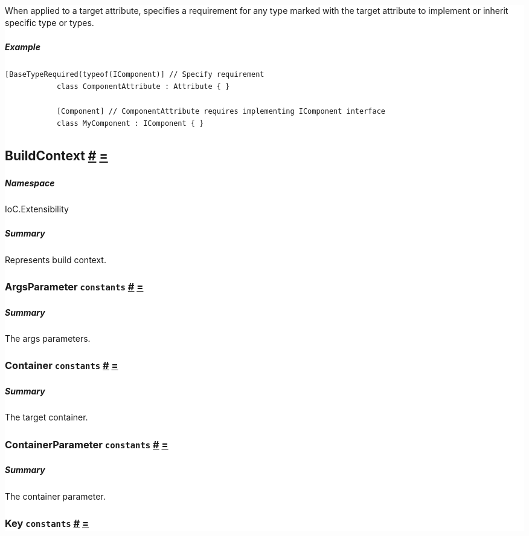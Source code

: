 When applied to a target attribute, specifies a requirement for any type marked with the target attribute to implement or inherit specific type or types.

##### Example

```
[BaseTypeRequired(typeof(IComponent)] // Specify requirement
            class ComponentAttribute : Attribute { }
            
            [Component] // ComponentAttribute requires implementing IComponent interface
            class MyComponent : IComponent { }
```

<a name='T-IoC-Extensibility-BuildContext'></a>
## BuildContext [#](#T-IoC-Extensibility-BuildContext 'Go To Here') [=](#contents 'Back To Contents')

##### Namespace

IoC.Extensibility

##### Summary

Represents build context.

<a name='F-IoC-Extensibility-BuildContext-ArgsParameter'></a>
### ArgsParameter `constants` [#](#F-IoC-Extensibility-BuildContext-ArgsParameter 'Go To Here') [=](#contents 'Back To Contents')

##### Summary

The args parameters.

<a name='F-IoC-Extensibility-BuildContext-Container'></a>
### Container `constants` [#](#F-IoC-Extensibility-BuildContext-Container 'Go To Here') [=](#contents 'Back To Contents')

##### Summary

The target container.

<a name='F-IoC-Extensibility-BuildContext-ContainerParameter'></a>
### ContainerParameter `constants` [#](#F-IoC-Extensibility-BuildContext-ContainerParameter 'Go To Here') [=](#contents 'Back To Contents')

##### Summary

The container parameter.

<a name='F-IoC-Extensibility-BuildContext-Key'></a>
### Key `constants` [#](#F-IoC-Extensibility-BuildContext-Key 'Go To Here') [=](#contents 'Back To Contents')
